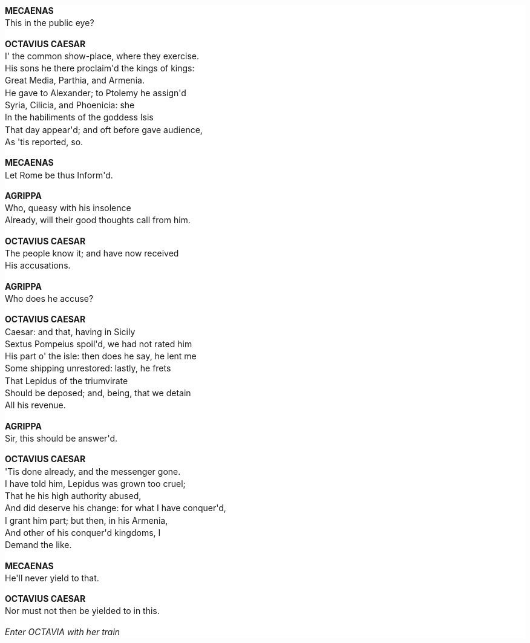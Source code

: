 **MECAENAS**  
This in the public eye?  

**OCTAVIUS CAESAR**  
I' the common show-place, where they exercise.  
His sons he there proclaim'd the kings of kings:  
Great Media, Parthia, and Armenia.  
He gave to Alexander; to Ptolemy he assign'd  
Syria, Cilicia, and Phoenicia: she  
In the habiliments of the goddess Isis  
That day appear'd; and oft before gave audience,  
As 'tis reported, so.  

**MECAENAS**  
Let Rome be thus Inform'd.  

**AGRIPPA**  
Who, queasy with his insolence  
Already, will their good thoughts call from him.  

**OCTAVIUS CAESAR**  
The people know it; and have now received  
His accusations.  

**AGRIPPA**  
Who does he accuse?  

**OCTAVIUS CAESAR**  
Caesar: and that, having in Sicily  
Sextus Pompeius spoil'd, we had not rated him  
His part o' the isle: then does he say, he lent me  
Some shipping unrestored: lastly, he frets  
That Lepidus of the triumvirate  
Should be deposed; and, being, that we detain  
All his revenue.  

**AGRIPPA**  
Sir, this should be answer'd.  

**OCTAVIUS CAESAR**  
'Tis done already, and the messenger gone.  
I have told him, Lepidus was grown too cruel;  
That he his high authority abused,  
And did deserve his change: for what I have conquer'd,  
I grant him part; but then, in his Armenia,  
And other of his conquer'd kingdoms, I  
Demand the like.  

**MECAENAS**  
He'll never yield to that.  

**OCTAVIUS CAESAR**  
Nor must not then be yielded to in this.  

_Enter OCTAVIA with her train_
